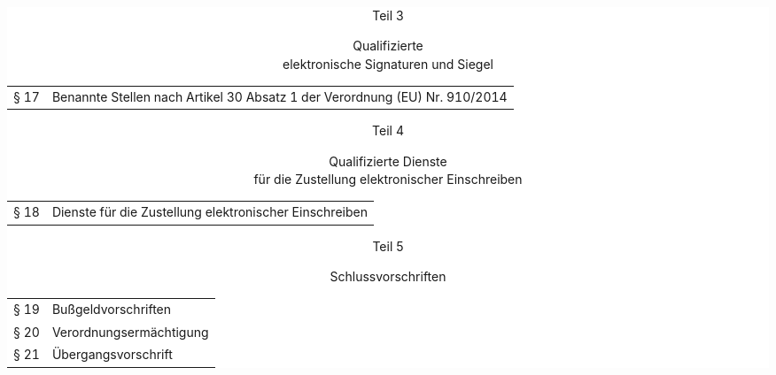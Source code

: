 <div class="S0" style="text-align:center;">

Teil 3

</div>

<div class="S0" style="text-align:center;">

Qualifizierte  
elektronische Signaturen und Siegel

</div>

|      |                                                                            |
| :--- | :------------------------------------------------------------------------- |
| § 17 | Benannte Stellen nach Artikel 30 Absatz 1 der Verordnung (EU) Nr. 910/2014 |

<div class="S0" style="text-align:center;">

Teil 4

</div>

<div class="S0" style="text-align:center;">

Qualifizierte Dienste  
für die Zustellung elektronischer Einschreiben

</div>

|      |                                                        |
| :--- | :----------------------------------------------------- |
| § 18 | Dienste für die Zustellung elektronischer Einschreiben |

<div class="S0" style="text-align:center;">

Teil 5

</div>

<div class="S0" style="text-align:center;">

Schlussvorschriften

</div>

|      |                         |
| :--- | :---------------------- |
| § 19 | Bußgeldvorschriften     |
| § 20 | Verordnungsermächtigung |
| § 21 | Übergangsvorschrift     |

</div>

</div>

</div>

<span id="BJNR274510017BJNG000100000.html"></span>
